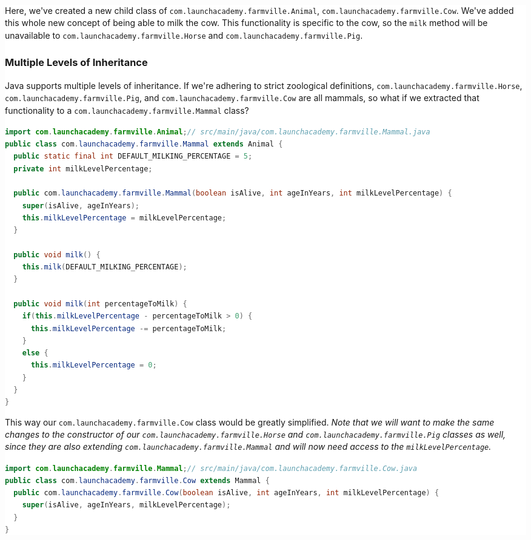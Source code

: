 Here, we've created a new child class of `com.launchacademy.farmville.Animal`, `com.launchacademy.farmville.Cow`. We've added this whole new concept of being able to milk the cow. This functionality is specific to the cow, so the `milk` method will be unavailable to `com.launchacademy.farmville.Horse` and `com.launchacademy.farmville.Pig`.

### Multiple Levels of Inheritance

Java supports multiple levels of inheritance. If we're adhering to strict zoological definitions, `com.launchacademy.farmville.Horse`, `com.launchacademy.farmville.Pig`, and `com.launchacademy.farmville.Cow` are all mammals, so what if we extracted that functionality to a `com.launchacademy.farmville.Mammal` class?

```java
import com.launchacademy.farmville.Animal;// src/main/java/com.launchacademy.farmville.Mammal.java
public class com.launchacademy.farmville.Mammal extends Animal {
  public static final int DEFAULT_MILKING_PERCENTAGE = 5;
  private int milkLevelPercentage;

  public com.launchacademy.farmville.Mammal(boolean isAlive, int ageInYears, int milkLevelPercentage) {
    super(isAlive, ageInYears);
    this.milkLevelPercentage = milkLevelPercentage;
  }

  public void milk() {
    this.milk(DEFAULT_MILKING_PERCENTAGE);
  }

  public void milk(int percentageToMilk) {
    if(this.milkLevelPercentage - percentageToMilk > 0) {
      this.milkLevelPercentage -= percentageToMilk;
    }
    else {
      this.milkLevelPercentage = 0;
    }
  }
}
```

This way our `com.launchacademy.farmville.Cow` class would be greatly simplified. *Note that we will want to make the same changes to the constructor of our `com.launchacademy.farmville.Horse` and `com.launchacademy.farmville.Pig` classes as well, since they are also extending `com.launchacademy.farmville.Mammal` and will now need access to the `milkLevelPercentage`.*

```java
import com.launchacademy.farmville.Mammal;// src/main/java/com.launchacademy.farmville.Cow.java
public class com.launchacademy.farmville.Cow extends Mammal {
  public com.launchacademy.farmville.Cow(boolean isAlive, int ageInYears, int milkLevelPercentage) {
    super(isAlive, ageInYears, milkLevelPercentage);
  }
}
```
